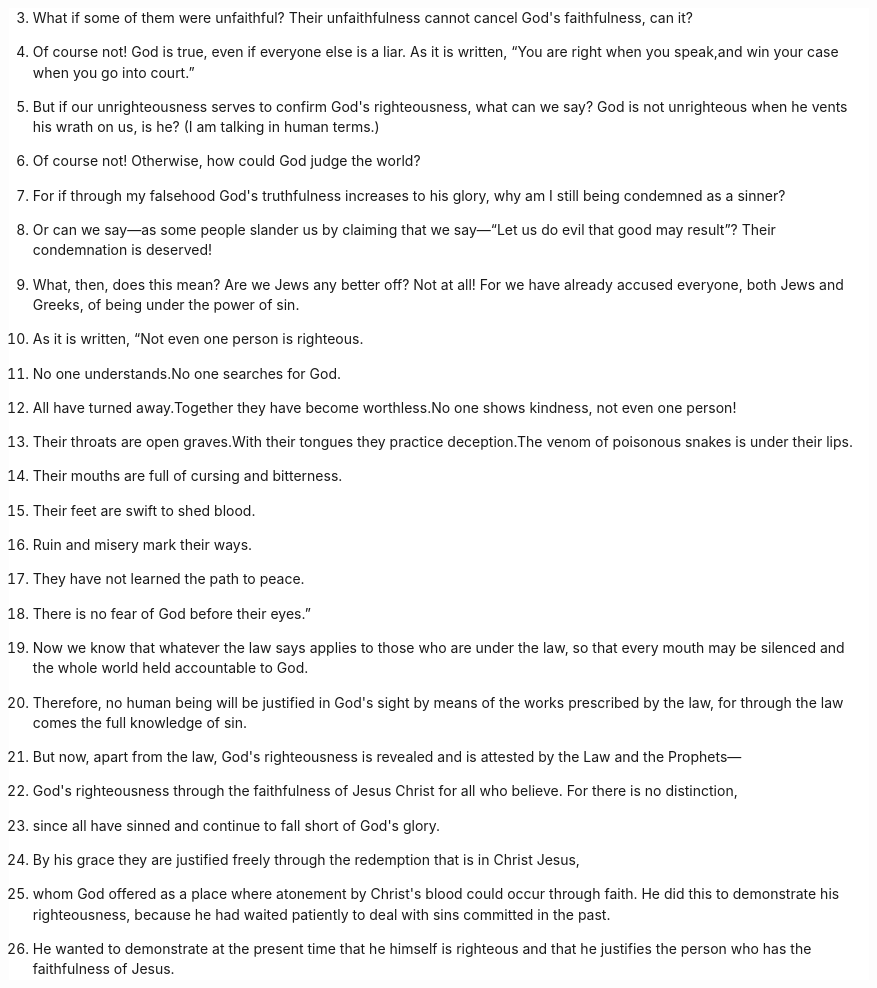 3. What if some of them were unfaithful? Their unfaithfulness cannot cancel God's faithfulness, can it?

4. Of course not! God is true, even if everyone else is a liar. As it is written,	“You are right when you speak,and win your case when you go into court.”

5. But if our unrighteousness serves to confirm God's righteousness, what can we say? God is not unrighteous when he vents his wrath on us, is he? (I am talking in human terms.)

6. Of course not! Otherwise, how could God judge the world?

7. For if through my falsehood God's truthfulness increases to his glory, why am I still being condemned as a sinner?

8. Or can we say—as some people slander us by claiming that we say—“Let us do evil that good may result”? Their condemnation is deserved!

9. What, then, does this mean? Are we Jews any better off? Not at all! For we have already accused everyone, both Jews and Greeks, of being under the power of sin.

10. As it is written,	“Not even one person is righteous.

11. No one understands.No one searches for God.

12. All have turned away.Together they have become worthless.No one shows kindness, not even one person!

13. Their throats are open graves.With their tongues they practice deception.The venom of poisonous snakes is under their lips.

14. Their mouths are full of cursing and bitterness.

15. Their feet are swift to shed blood.

16. Ruin and misery mark their ways.

17. They have not learned the path to peace.

18. There is no fear of God before their eyes.”

19. Now we know that whatever the law says applies to those who are under the law, so that every mouth may be silenced and the whole world held accountable to God.

20. Therefore, no human being will be justified in God's sight by means of the works prescribed by the law, for through the law comes the full knowledge of sin.

21. But now, apart from the law, God's righteousness is revealed and is attested by the Law and the Prophets—

22. God's righteousness through the faithfulness of Jesus Christ for all who believe. For there is no distinction,

23. since all have sinned and continue to fall short of God's glory.

24. By his grace they are justified freely through the redemption that is in Christ Jesus,

25. whom God offered as a place where atonement by Christ's blood could occur through faith. He did this to demonstrate his righteousness, because he had waited patiently to deal with sins committed in the past.

26. He wanted to demonstrate at the present time that he himself is righteous and that he justifies the person who has the faithfulness of Jesus.
